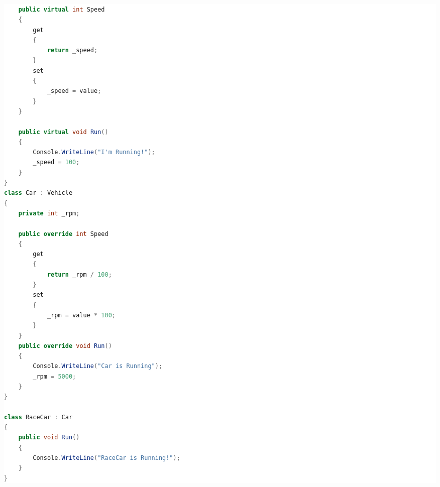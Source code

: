 ```cs
    public virtual int Speed
    {
        get
        {
            return _speed;
        }
        set
        {
            _speed = value;
        }
    }

    public virtual void Run()
    {
        Console.WriteLine("I'm Running!");
        _speed = 100;
    }
}
class Car : Vehicle
{
    private int _rpm;

    public override int Speed
    {
        get
        {
            return _rpm / 100;
        }
        set
        {
            _rpm = value * 100;
        }
    }
    public override void Run()
    {
        Console.WriteLine("Car is Running");
        _rpm = 5000;
    }
}

class RaceCar : Car
{
    public void Run()
    {
        Console.WriteLine("RaceCar is Running!");
    }
}
```